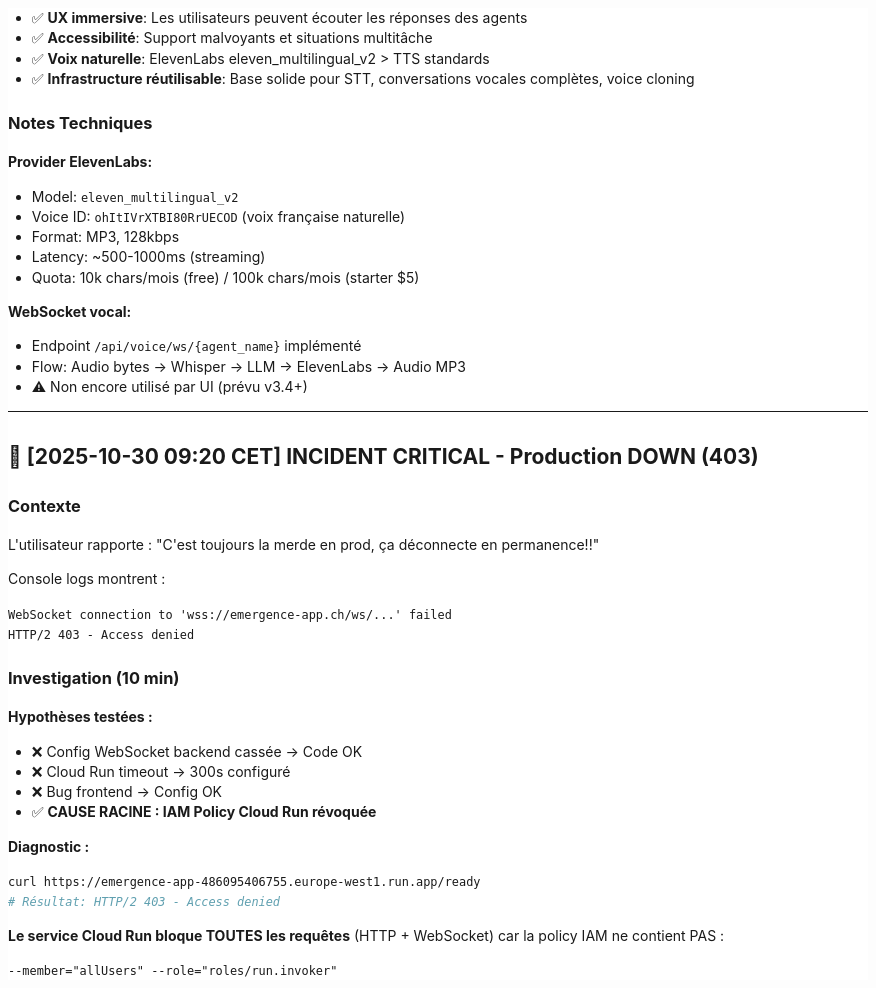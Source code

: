 - ✅ **UX immersive**: Les utilisateurs peuvent écouter les réponses des agents
- ✅ **Accessibilité**: Support malvoyants et situations multitâche
- ✅ **Voix naturelle**: ElevenLabs eleven_multilingual_v2 > TTS standards
- ✅ **Infrastructure réutilisable**: Base solide pour STT, conversations vocales complètes, voice cloning

### Notes Techniques

**Provider ElevenLabs:**
- Model: `eleven_multilingual_v2`
- Voice ID: `ohItIVrXTBI80RrUECOD` (voix française naturelle)
- Format: MP3, 128kbps
- Latency: ~500-1000ms (streaming)
- Quota: 10k chars/mois (free) / 100k chars/mois (starter $5)

**WebSocket vocal:**
- Endpoint `/api/voice/ws/{agent_name}` implémenté
- Flow: Audio bytes → Whisper → LLM → ElevenLabs → Audio MP3
- ⚠️ Non encore utilisé par UI (prévu v3.4+)

---

## 🚨 [2025-10-30 09:20 CET] INCIDENT CRITICAL - Production DOWN (403)

### Contexte
L'utilisateur rapporte : "C'est toujours la merde en prod, ça déconnecte en permanence!!"

Console logs montrent :
```
WebSocket connection to 'wss://emergence-app.ch/ws/...' failed
HTTP/2 403 - Access denied
```

### Investigation (10 min)

**Hypothèses testées :**
- ❌ Config WebSocket backend cassée → Code OK
- ❌ Cloud Run timeout → 300s configuré
- ❌ Bug frontend → Config OK
- ✅ **CAUSE RACINE : IAM Policy Cloud Run révoquée**

**Diagnostic :**
```bash
curl https://emergence-app-486095406755.europe-west1.run.app/ready
# Résultat: HTTP/2 403 - Access denied
```

**Le service Cloud Run bloque TOUTES les requêtes** (HTTP + WebSocket) car la policy IAM ne contient PAS :
```
--member="allUsers" --role="roles/run.invoker"
```
